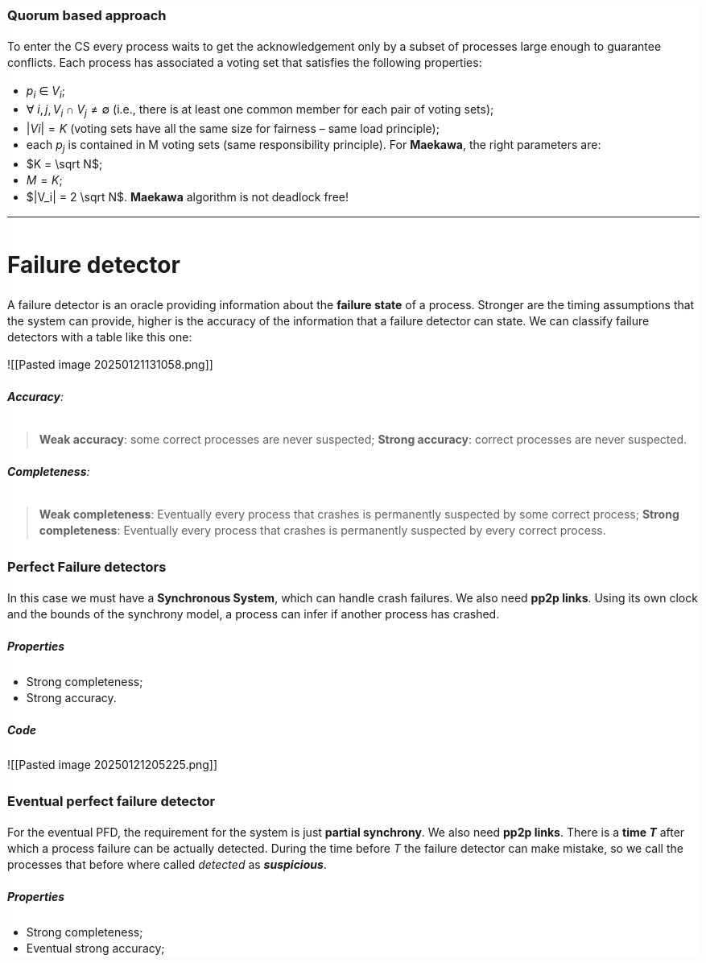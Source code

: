 ### Quorum based approach
To enter the CS every process waits to get the acknowledgement only by a subset of processes large enough to guarantee conflicts.
Each process has associated a voting set that satisfies the following properties:
- $p_i\ \in\ V_i$;
- $\forall\ i, j, V_i \cap V_j \neq ∅$ (i.e., there is at least one common member for each pair of voting sets);
- $|Vi| = K$ (voting sets have all the same size for fairness – same load principle);
- each $p_j$ is contained in M voting sets (same responsibility principle).
For **Maekawa**, the right parameters are:
- $K = \sqrt N$;
- $M = K$;
- $|V_i| = 2 \sqrt N$.
**Maekawa** algorithm is not deadlock free!
---
# Failure detector
A failure detector is an oracle providing information about the **failure state** of a process.
Stronger are the timing assumptions that the system can provide, higher is the accuracy of the information that a failure detector can state.
We can classify failure detectors with a table like this one:

![[Pasted image 20250121131058.png]]

###### **Accuracy**:

> **Weak accuracy**: some correct processes are never suspected;
> **Strong accuracy**:  correct processes are never suspected.

###### **Completeness**:

> **Weak completeness**: Eventually every process that crashes is permanently suspected by some correct process;
> **Strong completeness**: Eventually every process that crashes is permanently suspected by every correct process.

### Perfect Failure detectors
In this case we must have a **Synchronous System**, which can handle crash failures. We also need **pp2p links**.
Using its own clock and the bounds of the synchrony model, a process can infer if another process has crashed.

##### Properties
- Strong completeness;
- Strong accuracy.

##### Code
![[Pasted image 20250121205225.png]]

### Eventual perfect failure detector
For the eventual PFD, the requirement for the system is just **partial synchrony**.
We also need **pp2p links**.
There is a **time $T$** after which a process failure can be actually detected.
During the time before $T$ the failure detector can make mistake, so we call the processes that before where called _detected_ as **_suspicious_**.
##### Properties
- Strong completeness;
- Eventual strong accuracy;
